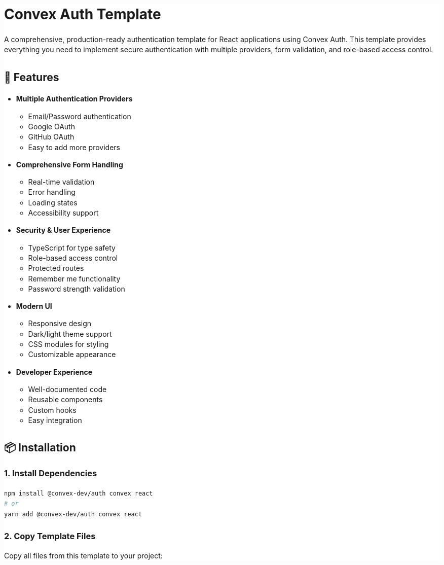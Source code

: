 # Convex Auth Template

A comprehensive, production-ready authentication template for React applications using Convex Auth. This template provides everything you need to implement secure authentication with multiple providers, form validation, and role-based access control.

## 🚀 Features

- **Multiple Authentication Providers**
  - Email/Password authentication
  - Google OAuth
  - GitHub OAuth
  - Easy to add more providers

- **Comprehensive Form Handling**
  - Real-time validation
  - Error handling
  - Loading states
  - Accessibility support

- **Security & User Experience**
  - TypeScript for type safety
  - Role-based access control
  - Protected routes
  - Remember me functionality
  - Password strength validation

- **Modern UI**
  - Responsive design
  - Dark/light theme support
  - CSS modules for styling
  - Customizable appearance

- **Developer Experience**
  - Well-documented code
  - Reusable components
  - Custom hooks
  - Easy integration

## 📦 Installation

### 1. Install Dependencies

```bash
npm install @convex-dev/auth convex react
# or
yarn add @convex-dev/auth convex react
```

### 2. Copy Template Files

Copy all files from this template to your project:
